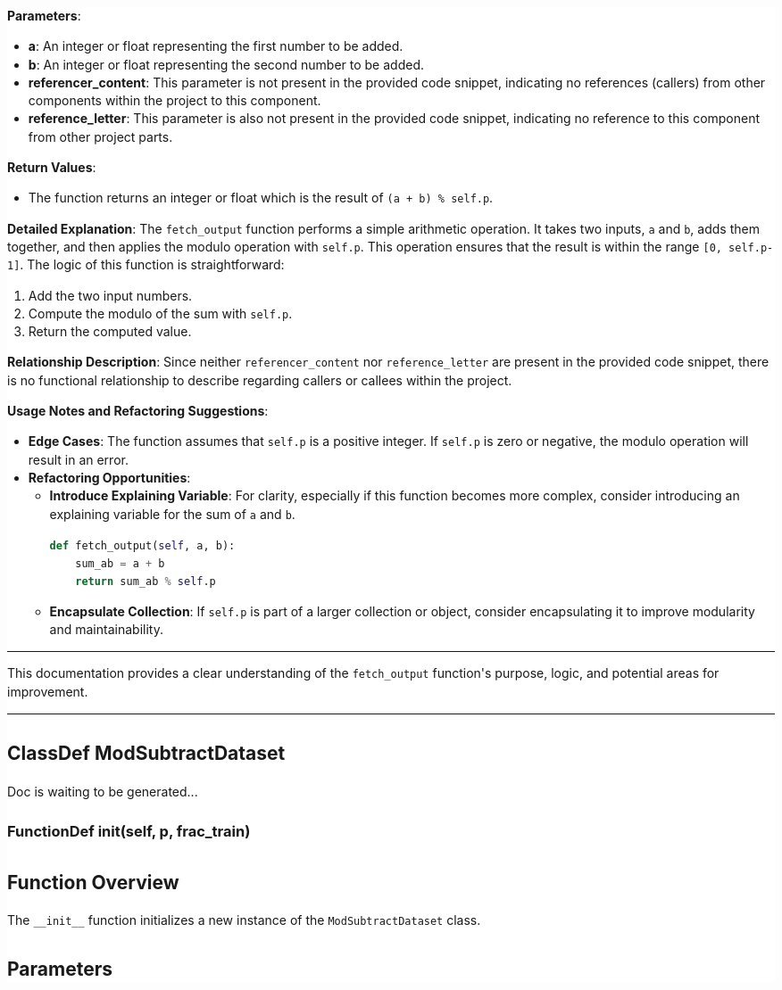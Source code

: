 **Parameters**:
- **a**: An integer or float representing the first number to be added.
- **b**: An integer or float representing the second number to be added.
- **referencer_content**: This parameter is not present in the provided code snippet, indicating no references (callers) from other components within the project to this component.
- **reference_letter**: This parameter is also not present in the provided code snippet, indicating no reference to this component from other project parts.

**Return Values**:
- The function returns an integer or float which is the result of `(a + b) % self.p`.

**Detailed Explanation**:
The `fetch_output` function performs a simple arithmetic operation. It takes two inputs, `a` and `b`, adds them together, and then applies the modulo operation with `self.p`. This operation ensures that the result is within the range `[0, self.p-1]`. The logic of this function is straightforward:
1. Add the two input numbers.
2. Compute the modulo of the sum with `self.p`.
3. Return the computed value.

**Relationship Description**:
Since neither `referencer_content` nor `reference_letter` are present in the provided code snippet, there is no functional relationship to describe regarding callers or callees within the project.

**Usage Notes and Refactoring Suggestions**:
- **Edge Cases**: The function assumes that `self.p` is a positive integer. If `self.p` is zero or negative, the modulo operation will result in an error.
- **Refactoring Opportunities**:
  - **Introduce Explaining Variable**: For clarity, especially if this function becomes more complex, consider introducing an explaining variable for the sum of `a` and `b`.
    ```python
    def fetch_output(self, a, b):
        sum_ab = a + b
        return sum_ab % self.p
    ```
  - **Encapsulate Collection**: If `self.p` is part of a larger collection or object, consider encapsulating it to improve modularity and maintainability.

---

This documentation provides a clear understanding of the `fetch_output` function's purpose, logic, and potential areas for improvement.
***
## ClassDef ModSubtractDataset
Doc is waiting to be generated...
### FunctionDef __init__(self, p, frac_train)
## Function Overview

The `__init__` function initializes a new instance of the `ModSubtractDataset` class.

## Parameters
